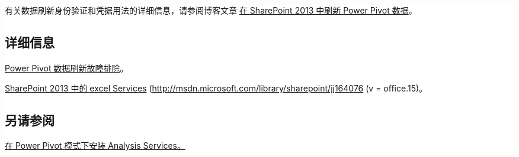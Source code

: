  有关数据刷新身份验证和凭据用法的详细信息，请参阅博客文章 [在 SharePoint 2013 中刷新 Power Pivot 数据](http://blogs.msdn.com/b/analysisservices/archive/2012/12/21/refreshing-powerpivot-data-in-sharepoint-2013.aspx)。  
  
##  <a name="bkmk_moreinformation"></a> 详细信息  
 [Power Pivot 数据刷新故障排除](http://social.technet.microsoft.com/wiki/contents/articles/3870.troubleshooting-powerpivot-data-refresh.aspx)。  
  
 [SharePoint 2013 中的 excel Services](http://msdn.microsoft.com/library/sharepoint/jj164076\(v=office.15\)) (http://msdn.microsoft.com/library/sharepoint/jj164076 (v = office.15)。  
  
## <a name="see-also"></a>另请参阅  
 [在 Power Pivot 模式下安装 Analysis Services。](../../analysis-services/instances/install-windows/install-analysis-services-in-power-pivot-mode.md)  
  
  
